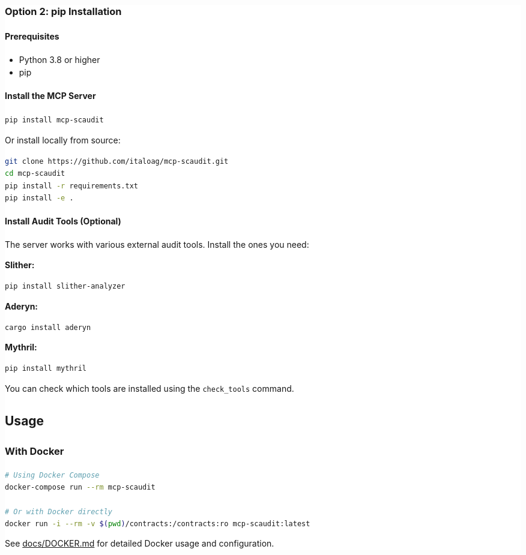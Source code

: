 ### Option 2: pip Installation

#### Prerequisites

- Python 3.8 or higher
- pip

#### Install the MCP Server

```bash
pip install mcp-scaudit
```

Or install locally from source:

```bash
git clone https://github.com/italoag/mcp-scaudit.git
cd mcp-scaudit
pip install -r requirements.txt
pip install -e .
```

#### Install Audit Tools (Optional)

The server works with various external audit tools. Install the ones you need:

**Slither:**
```bash
pip install slither-analyzer
```

**Aderyn:**
```bash
cargo install aderyn
```

**Mythril:**
```bash
pip install mythril
```

You can check which tools are installed using the `check_tools` command.

## Usage

### With Docker

```bash
# Using Docker Compose
docker-compose run --rm mcp-scaudit

# Or with Docker directly
docker run -i --rm -v $(pwd)/contracts:/contracts:ro mcp-scaudit:latest
```

See [docs/DOCKER.md](docs/DOCKER.md) for detailed Docker usage and configuration.
